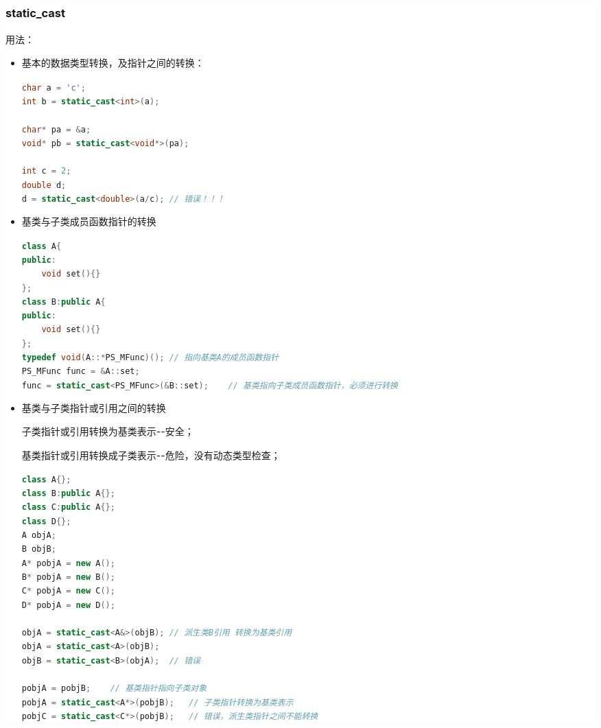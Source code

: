   

### static_cast

用法：

- 基本的数据类型转换，及指针之间的转换：

  ```c++
  char a = 'c';
  int b = static_cast<int>(a);
  
  char* pa = &a;
  void* pb = static_cast<void*>(pa);
  
  int c = 2;
  double d;
  d = static_cast<double>(a/c);	// 错误！！！
  ```

- 基类与子类成员函数指针的转换

  ```c++
  class A{
  public:
      void set(){}
  };
  class B:public A{
  public:
      void set(){}
  };
  typedef void(A::*PS_MFunc)();	// 指向基类A的成员函数指针
  PS_MFunc func = &A::set;
  func = static_cast<PS_MFunc>(&B::set);	// 基类指向子类成员函数指针，必须进行转换
  ```

- 基类与子类指针或引用之间的转换

  子类指针或引用转换为基类表示--安全；

  基类指针或引用转换成子类表示--危险，没有动态类型检查；

  ```c++
  class A{};
  class B:public A{};
  class C:public A{};
  class D{};
  A objA;
  B objB;
  A* pobjA = new A();
  B* pobjA = new B();
  C* pobjA = new C();
  D* pobjA = new D();
  
  objA = static_cast<A&>(objB);	// 派生类B引用 转换为基类引用
  objA = static_cast<A>(objB);
  objB = static_cast<B>(objA);	// 错误
  
  pobjA = pobjB;	// 基类指针指向子类对象
  pobjA = static_cast<A*>(pobjB);	// 子类指针转换为基类表示
  pobjC = static_cast<C*>(pobjB);	// 错误，派生类指针之间不能转换
  ```
